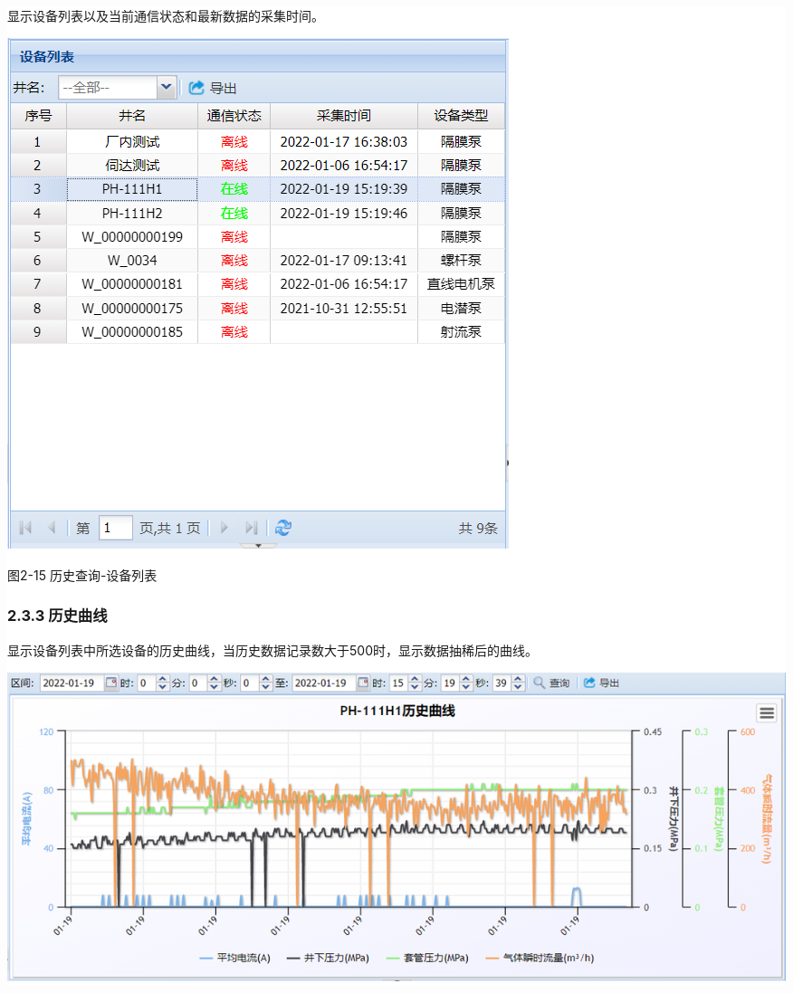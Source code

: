 显示设备列表以及当前通信状态和最新数据的采集时间。

![](../images/helpdoc/PNG/b4a382ece97e939142535905b8d2c5e0.png)

图2-15 历史查询-设备列表

### <h3><a name="2.3.3历史曲线"></a>2.3.3 历史曲线</h3>

显示设备列表中所选设备的历史曲线，当历史数据记录数大于500时，显示数据抽稀后的曲线。

![](../images/helpdoc/PNG/22c33672e7941a0f4a85e62292ea5eb4.png)
